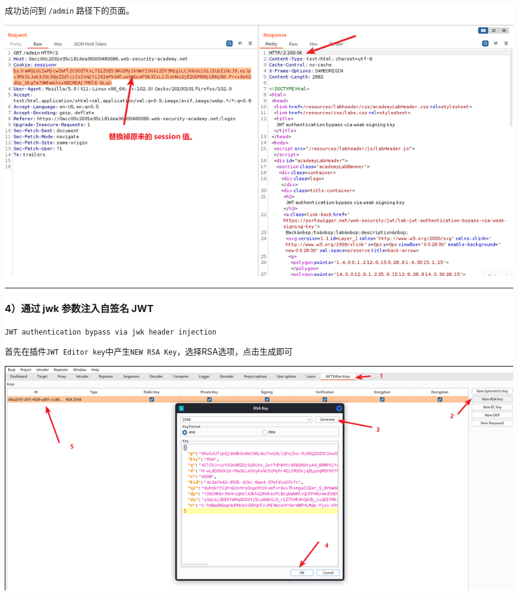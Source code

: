 成功访问到 `/admin` 路径下的页面。

![img](assets/1683464012471-d5b72d4b-4ef5-4023-813f-aa5ecb2c3719.png)

------

### 4）通过 jwk 参数注入自签名 JWT

```
JWT authentication bypass via jwk header injection
```

首先在插件`JWT Editor key`中产生`NEW RSA Key`，选择RSA选项，点击生成即可

![img](assets/1683470149383-eaec63ed-0fb0-40df-95ea-bf7ee21d4516.png)
